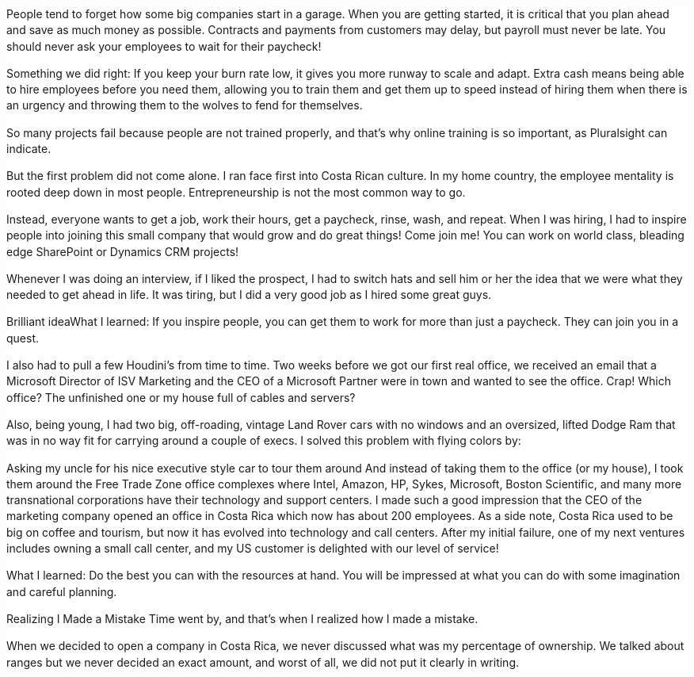 People tend to forget how some big companies start in a garage. When you are getting started, it is critical that you plan ahead and save as much money as possible. Contracts and payments from customers may delay, but payroll must never be late. You should never ask your employees to wait for their paycheck!

Something we did right: If you keep your burn rate low, it gives you more runway to scale and adapt. Extra cash means being able to hire employees before you need them, allowing you to train them and get them up to speed instead of hiring them when there is an urgency and throwing them to the wolves to fend for themselves.

So many projects fail because people are not trained properly, and that’s why online training is so important, as Pluralsight can indicate.

But the first problem did not come alone. I ran face first into Costa Rican culture. In my home country, the employee mentality is rooted deep down in most people. Entrepreneurship is not the most common way to go.

Instead, everyone wants to get a job, work their hours, get a paycheck, rinse, wash, and repeat. When I was hiring, I had to inspire people into joining this small company that would grow and do great things! Come join me! You can work on world class, bleading edge SharePoint or Dynamics CRM projects!

Whenever I was doing an interview, if I liked the prospect, I had to switch hats and sell him or her the idea that we were what they needed to get ahead in life. It was tiring, but I did a very good job as I hired some great guys.

Brilliant ideaWhat I learned: If you inspire people, you can get them to work for more than just a paycheck. They can join you in a quest.

I also had to pull a few Houdini’s from time to time. Two weeks before we got our first real office, we received an email that a Microsoft Director of ISV Marketing and the CEO of a Microsoft Partner were in town and wanted to see the office. Crap! Which office? The unfinished one or my house full of cables and servers?

Also, being young, I had two big, off-roading, vintage Land Rover cars with no windows and an oversized, lifted Dodge Ram that was in no way fit for carrying around a couple of execs. I solved this problem with flying colors by:

Asking my uncle for his nice executive style car to tour them around
And instead of taking them to the office (or my house), I took them around the Free Trade Zone office complexes where Intel, Amazon, HP, Sykes, Microsoft, Boston Scientific, and many more transnational corporations have their technology and support centers. I made such a good impression that the CEO of the marketing company opened an office in Costa Rica which now has about 200 employees.
As a side note, Costa Rica used to be big on coffee and tourism, but now it has evolved into technology and call centers. After my initial failure, one of my next ventures includes owning a small call center, and my US customer is delighted with our level of service!

What I learned: Do the best you can with the resources at hand. You will be impressed at what you can do with some imagination and careful planning.

Realizing I Made a Mistake
Time went by, and that’s when I realized how I made a mistake.

When we decided to open a company in Costa Rica, we never discussed what was my percentage of ownership. We talked about ranges but we never decided an exact amount, and worst of all, we did not put it clearly in writing.
